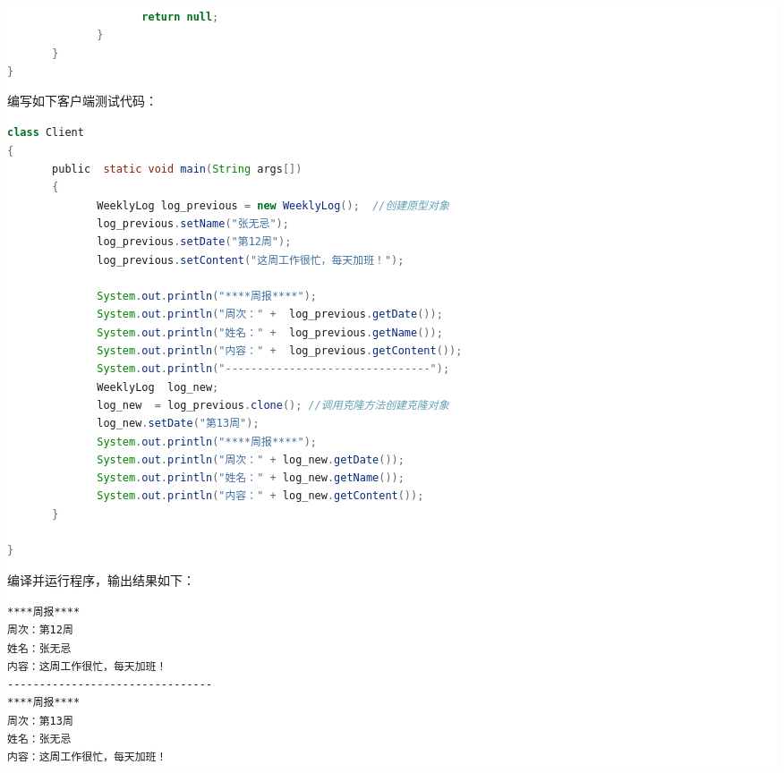 ```java
                     return null;
              }
       }
}
```

编写如下客户端测试代码：

``` java
class Client
{
       public  static void main(String args[])
       {
              WeeklyLog log_previous = new WeeklyLog();  //创建原型对象
              log_previous.setName("张无忌");
              log_previous.setDate("第12周");
              log_previous.setContent("这周工作很忙，每天加班！");          

              System.out.println("****周报****");
              System.out.println("周次：" +  log_previous.getDate());
              System.out.println("姓名：" +  log_previous.getName());
              System.out.println("内容：" +  log_previous.getContent());
              System.out.println("--------------------------------");
              WeeklyLog  log_new;
              log_new  = log_previous.clone(); //调用克隆方法创建克隆对象
              log_new.setDate("第13周");
              System.out.println("****周报****");
              System.out.println("周次：" + log_new.getDate());
              System.out.println("姓名：" + log_new.getName());
              System.out.println("内容：" + log_new.getContent());
       }

}
```

编译并运行程序，输出结果如下：

```
****周报****
周次：第12周
姓名：张无忌
内容：这周工作很忙，每天加班！
--------------------------------
****周报****
周次：第13周
姓名：张无忌
内容：这周工作很忙，每天加班！
```


